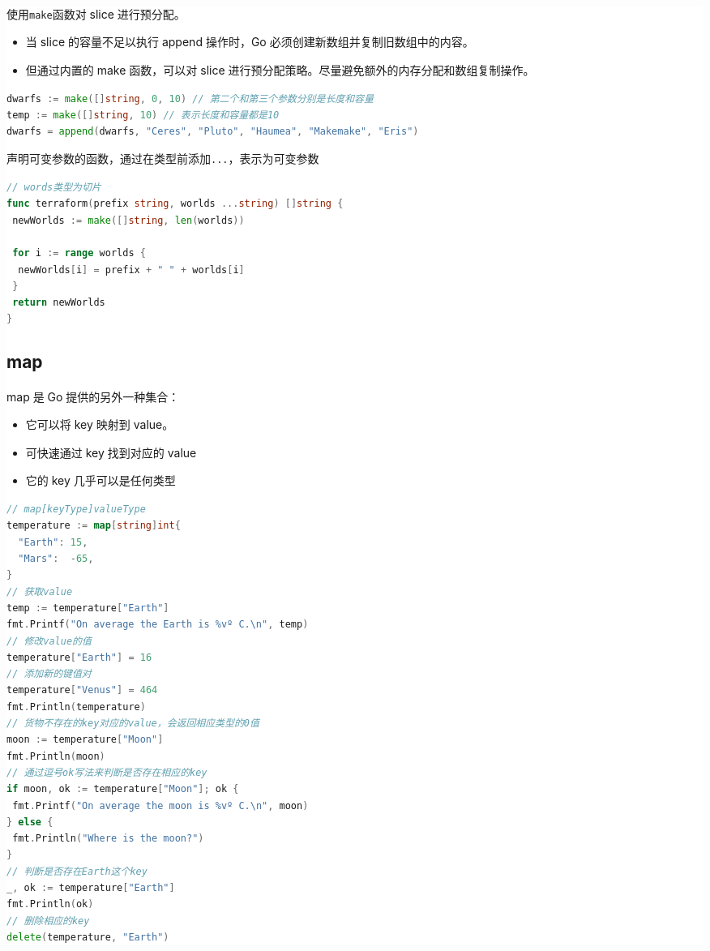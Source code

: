 使用`make`函数对 slice 进行预分配。

- 当 slice 的容量不足以执行 append 操作时，Go 必须创建新数组并复制旧数组中的内容。

- 但通过内置的 make 函数，可以对 slice 进行预分配策略。尽量避免额外的内存分配和数组复制操作。

```go
dwarfs := make([]string, 0, 10) // 第二个和第三个参数分别是长度和容量
temp := make([]string, 10) // 表示长度和容量都是10
dwarfs = append(dwarfs, "Ceres", "Pluto", "Haumea", "Makemake", "Eris")
```

声明可变参数的函数，通过在类型前添加`...`，表示为可变参数

```go
// words类型为切片
func terraform(prefix string, worlds ...string) []string {
 newWorlds := make([]string, len(worlds))

 for i := range worlds {
  newWorlds[i] = prefix + " " + worlds[i]
 }
 return newWorlds
}
```

## map

map 是 Go 提供的另外一种集合：

- 它可以将 key 映射到 value。

- 可快速通过 key 找到对应的 value

- 它的 key 几乎可以是任何类型

```go
// map[keyType]valueType
temperature := map[string]int{
  "Earth": 15,
  "Mars":  -65,
}
// 获取value
temp := temperature["Earth"]
fmt.Printf("On average the Earth is %vº C.\n", temp)
// 修改value的值
temperature["Earth"] = 16
// 添加新的键值对
temperature["Venus"] = 464
fmt.Println(temperature)
// 货物不存在的key对应的value，会返回相应类型的0值
moon := temperature["Moon"]
fmt.Println(moon)
// 通过逗号ok写法来判断是否存在相应的key
if moon, ok := temperature["Moon"]; ok {
 fmt.Printf("On average the moon is %vº C.\n", moon)
} else {
 fmt.Println("Where is the moon?")
}
// 判断是否存在Earth这个key
_, ok := temperature["Earth"]
fmt.Println(ok)
// 删除相应的key
delete(temperature, "Earth")
```
